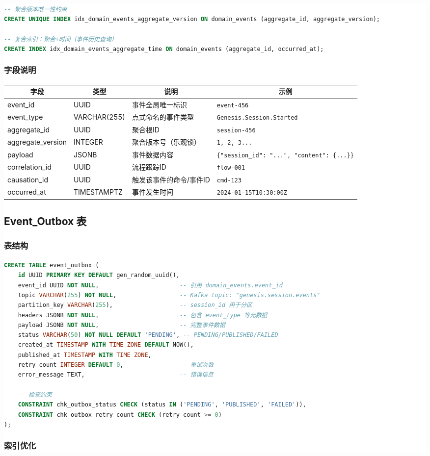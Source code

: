 ```sql
-- 聚合版本唯一性约束
CREATE UNIQUE INDEX idx_domain_events_aggregate_version ON domain_events (aggregate_id, aggregate_version);

-- 复合索引：聚合+时间（事件历史查询）
CREATE INDEX idx_domain_events_aggregate_time ON domain_events (aggregate_id, occurred_at);
```

### 字段说明

| 字段 | 类型 | 说明 | 示例 |
|------|------|------|------|
| event_id | UUID | 事件全局唯一标识 | `event-456` |
| event_type | VARCHAR(255) | 点式命名的事件类型 | `Genesis.Session.Started` |
| aggregate_id | UUID | 聚合根ID | `session-456` |
| aggregate_version | INTEGER | 聚合版本号（乐观锁） | `1, 2, 3...` |
| payload | JSONB | 事件数据内容 | `{"session_id": "...", "content": {...}}` |
| correlation_id | UUID | 流程跟踪ID | `flow-001` |
| causation_id | UUID | 触发该事件的命令/事件ID | `cmd-123` |
| occurred_at | TIMESTAMPTZ | 事件发生时间 | `2024-01-15T10:30:00Z` |

## Event_Outbox 表

### 表结构

```sql
CREATE TABLE event_outbox (
    id UUID PRIMARY KEY DEFAULT gen_random_uuid(),
    event_id UUID NOT NULL,                       -- 引用 domain_events.event_id
    topic VARCHAR(255) NOT NULL,                  -- Kafka topic: "genesis.session.events"
    partition_key VARCHAR(255),                   -- session_id 用于分区
    headers JSONB NOT NULL,                       -- 包含 event_type 等元数据
    payload JSONB NOT NULL,                       -- 完整事件数据
    status VARCHAR(50) NOT NULL DEFAULT 'PENDING', -- PENDING/PUBLISHED/FAILED
    created_at TIMESTAMP WITH TIME ZONE DEFAULT NOW(),
    published_at TIMESTAMP WITH TIME ZONE,
    retry_count INTEGER DEFAULT 0,                -- 重试次数
    error_message TEXT,                           -- 错误信息

    -- 检查约束
    CONSTRAINT chk_outbox_status CHECK (status IN ('PENDING', 'PUBLISHED', 'FAILED')),
    CONSTRAINT chk_outbox_retry_count CHECK (retry_count >= 0)
);
```

### 索引优化
